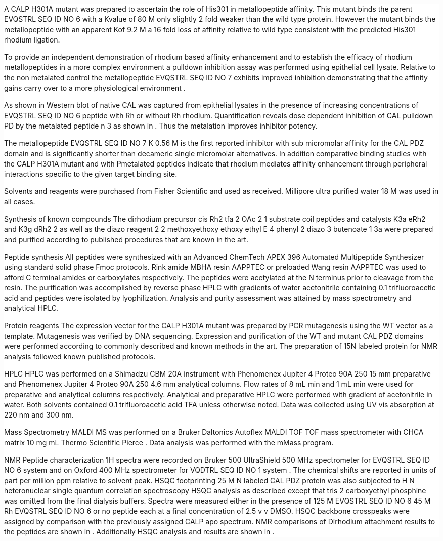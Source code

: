 A CALP H301A mutant was prepared to ascertain the role of His301 in metallopeptide affinity. This mutant binds the parent EVQSTRL SEQ ID NO 6 with a Kvalue of 80 M only slightly 2 fold weaker than the wild type protein. However the mutant binds the metallopeptide with an apparent Kof 9.2 M a 16 fold loss of affinity relative to wild type consistent with the predicted His301 rhodium ligation.

To provide an independent demonstration of rhodium based affinity enhancement and to establish the efficacy of rhodium metallopeptides in a more complex environment a pulldown inhibition assay was performed using epithelial cell lysate. Relative to the non metalated control the metallopeptide EVQSTRL SEQ ID NO 7 exhibits improved inhibition demonstrating that the affinity gains carry over to a more physiological environment .

As shown in Western blot of native CAL was captured from epithelial lysates in the presence of increasing concentrations of EVQSTRL SEQ ID NO 6 peptide with Rh or without Rh rhodium. Quantification reveals dose dependent inhibition of CAL pulldown PD by the metalated peptide n 3 as shown in . Thus the metalation improves inhibitor potency.

The metallopeptide EVQSTRL SEQ ID NO 7 K 0.56 M is the first reported inhibitor with sub micromolar affinity for the CAL PDZ domain and is significantly shorter than decameric single micromolar alternatives. In addition comparative binding studies with the CALP H301A mutant and with Pmetalated peptides indicate that rhodium mediates affinity enhancement through peripheral interactions specific to the given target binding site.

Solvents and reagents were purchased from Fisher Scientific and used as received. Millipore ultra purified water 18 M was used in all cases.

Synthesis of known compounds The dirhodium precursor cis Rh2 tfa 2 OAc 2 1 substrate coil peptides and catalysts K3a eRh2 and K3g dRh2 2 as well as the diazo reagent 2 2 methoxyethoxy ethoxy ethyl E 4 phenyl 2 diazo 3 butenoate 1 3a were prepared and purified according to published procedures that are known in the art.

Peptide synthesis All peptides were synthesized with an Advanced ChemTech APEX 396 Automated Multipeptide Synthesizer using standard solid phase Fmoc protocols. Rink amide MBHA resin AAPPTEC or preloaded Wang resin AAPPTEC was used to afford C terminal amides or carboxylates respectively. The peptides were acetylated at the N terminus prior to cleavage from the resin. The purification was accomplished by reverse phase HPLC with gradients of water acetonitrile containing 0.1 trifluoroacetic acid and peptides were isolated by lyophilization. Analysis and purity assessment was attained by mass spectrometry and analytical HPLC.

Protein reagents The expression vector for the CALP H301A mutant was prepared by PCR mutagenesis using the WT vector as a template. Mutagenesis was verified by DNA sequencing. Expression and purification of the WT and mutant CAL PDZ domains were performed according to commonly described and known methods in the art. The preparation of 15N labeled protein for NMR analysis followed known published protocols.

HPLC HPLC was performed on a Shimadzu CBM 20A instrument with Phenomenex Jupiter 4 Proteo 90A 250 15 mm preparative and Phenomenex Jupiter 4 Proteo 90A 250 4.6 mm analytical columns. Flow rates of 8 mL min and 1 mL min were used for preparative and analytical columns respectively. Analytical and preparative HPLC were performed with gradient of acetonitrile in water. Both solvents contained 0.1 trifluoroacetic acid TFA unless otherwise noted. Data was collected using UV vis absorption at 220 nm and 300 nm.

Mass Spectrometry MALDI MS was performed on a Bruker Daltonics Autoflex MALDI TOF TOF mass spectrometer with CHCA matrix 10 mg mL Thermo Scientific Pierce . Data analysis was performed with the mMass program.

NMR Peptide characterization 1H spectra were recorded on Bruker 500 UltraShield 500 MHz spectrometer for EVQSTRL SEQ ID NO 6 system and on Oxford 400 MHz spectrometer for VQDTRL SEQ ID NO 1 system . The chemical shifts are reported in units of part per million ppm relative to solvent peak. HSQC footprinting 25 M N labeled CAL PDZ protein was also subjected to H N heteronuclear single quantum correlation spectroscopy HSQC analysis as described except that tris 2 carboxyethyl phosphine was omitted from the final dialysis buffers. Spectra were measured either in the presence of 125 M EVQSTRL SEQ ID NO 6 45 M Rh EVQSTRL SEQ ID NO 6 or no peptide each at a final concentration of 2.5 v v DMSO. HSQC backbone crosspeaks were assigned by comparison with the previously assigned CALP apo spectrum. NMR comparisons of Dirhodium attachment results to the peptides are shown in . Additionally HSQC analysis and results are shown in .
